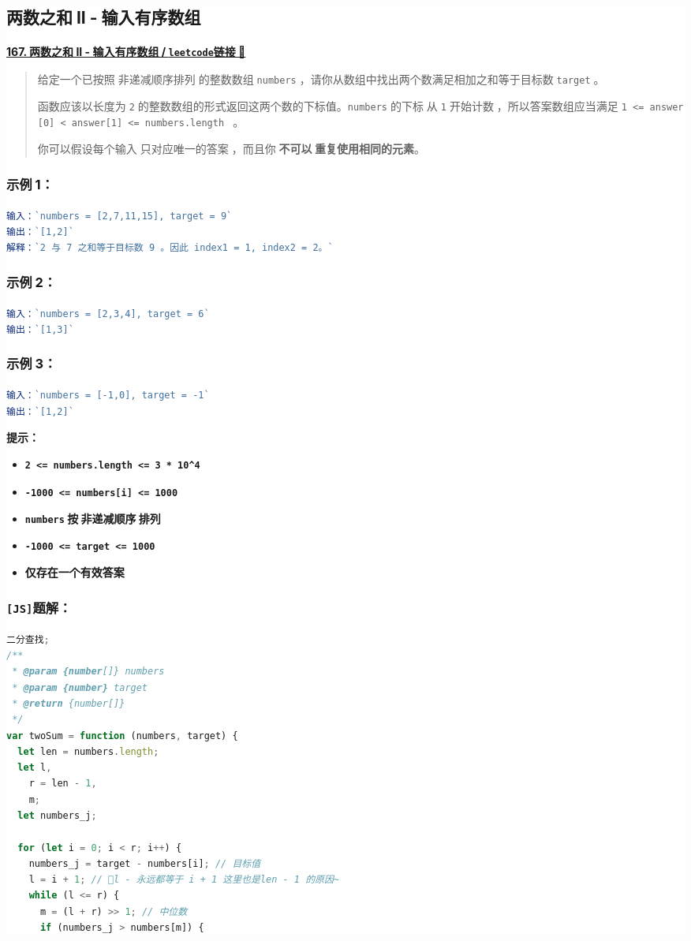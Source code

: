 ```js
```

## 两数之和 II - 输入有序数组

**[167. 两数之和 II - 输入有序数组 / `leetcode`链接 🔗](https://leetcode-cn.com/problems/two-sum-ii-input-array-is-sorted/)**

> 给定一个已按照 非递减顺序排列 的整数数组 `numbers` ，请你从数组中找出两个数满足相加之和等于目标数 `target` 。
>
> 函数应该以长度为 `2` 的整数数组的形式返回这两个数的下标值。`numbers` 的下标 从 `1` 开始计数 ，所以答案数组应当满足 `1 <= answer[0] < answer[1] <= numbers.length ` 。
>
> 你可以假设每个输入 只对应唯一的答案 ，而且你 **不可以 重复使用相同的元素**。

### 示例 1：

```js
输入：`numbers = [2,7,11,15], target = 9`
输出：`[1,2]`
解释：`2 与 7 之和等于目标数 9 。因此 index1 = 1, index2 = 2。`
```

### 示例 2：

```js
输入：`numbers = [2,3,4], target = 6`
输出：`[1,3]`
```

### 示例 3：

```js
输入：`numbers = [-1,0], target = -1`
输出：`[1,2]`
```

**提示：**

- **`2 <= numbers.length <= 3 * 10^4`**
- **`-1000 <= numbers[i] <= 1000`**
- **`numbers` 按 非递减顺序 排列**
- **`-1000 <= target <= 1000`**

- **仅存在一个有效答案**

### `[JS]`题解：

```js
二分查找;
/**
 * @param {number[]} numbers
 * @param {number} target
 * @return {number[]}
 */
var twoSum = function (numbers, target) {
  let len = numbers.length;
  let l,
    r = len - 1,
    m;
  let numbers_j;

  for (let i = 0; i < r; i++) {
    numbers_j = target - numbers[i]; // 目标值
    l = i + 1; // 🍓l - 永远都等于 i + 1 这里也是len - 1 的原因~
    while (l <= r) {
      m = (l + r) >> 1; // 中位数
      if (numbers_j > numbers[m]) {
```